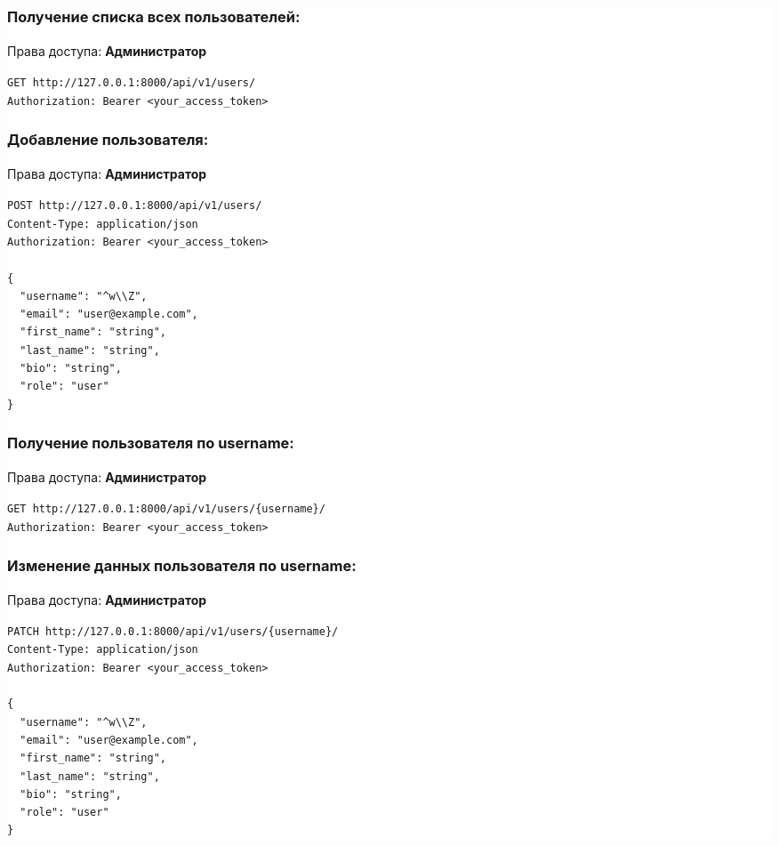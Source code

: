 ### Получение списка всех пользователей:

Права доступа: **Администратор**

```http request
GET http://127.0.0.1:8000/api/v1/users/
Authorization: Bearer <your_access_token>
```

### Добавление пользователя:

Права доступа: **Администратор**

```http request
POST http://127.0.0.1:8000/api/v1/users/
Content-Type: application/json
Authorization: Bearer <your_access_token>

{
  "username": "^w\\Z",
  "email": "user@example.com",
  "first_name": "string",
  "last_name": "string",
  "bio": "string",
  "role": "user"
}
```

### Получение пользователя по username:

Права доступа: **Администратор**

```http request
GET http://127.0.0.1:8000/api/v1/users/{username}/
Authorization: Bearer <your_access_token>
```

### Изменение данных пользователя по username:

Права доступа: **Администратор**

```http request
PATCH http://127.0.0.1:8000/api/v1/users/{username}/
Content-Type: application/json
Authorization: Bearer <your_access_token>

{
  "username": "^w\\Z",
  "email": "user@example.com",
  "first_name": "string",
  "last_name": "string",
  "bio": "string",
  "role": "user"
}
```

